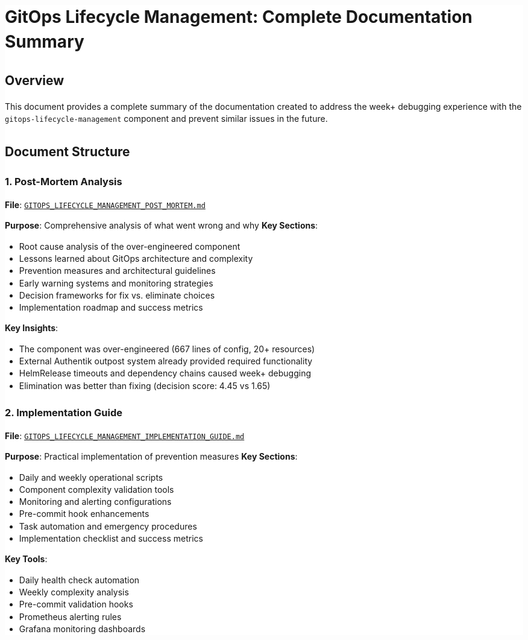 # GitOps Lifecycle Management: Complete Documentation Summary

## Overview

This document provides a complete summary of the documentation created to address the week+ debugging experience with the `gitops-lifecycle-management` component and prevent similar issues in the future.

## Document Structure

### 1. Post-Mortem Analysis

**File**: [`GITOPS_LIFECYCLE_MANAGEMENT_POST_MORTEM.md`](./GITOPS_LIFECYCLE_MANAGEMENT_POST_MORTEM.md)

**Purpose**: Comprehensive analysis of what went wrong and why
**Key Sections**:

- Root cause analysis of the over-engineered component
- Lessons learned about GitOps architecture and complexity
- Prevention measures and architectural guidelines
- Early warning systems and monitoring strategies
- Decision frameworks for fix vs. eliminate choices
- Implementation roadmap and success metrics

**Key Insights**:

- The component was over-engineered (667 lines of config, 20+ resources)
- External Authentik outpost system already provided required functionality
- HelmRelease timeouts and dependency chains caused week+ debugging
- Elimination was better than fixing (decision score: 4.45 vs 1.65)

### 2. Implementation Guide

**File**: [`GITOPS_LIFECYCLE_MANAGEMENT_IMPLEMENTATION_GUIDE.md`](./GITOPS_LIFECYCLE_MANAGEMENT_IMPLEMENTATION_GUIDE.md)

**Purpose**: Practical implementation of prevention measures
**Key Sections**:

- Daily and weekly operational scripts
- Component complexity validation tools
- Monitoring and alerting configurations
- Pre-commit hook enhancements
- Task automation and emergency procedures
- Implementation checklist and success metrics

**Key Tools**:

- Daily health check automation
- Weekly complexity analysis
- Pre-commit validation hooks
- Prometheus alerting rules
- Grafana monitoring dashboards
